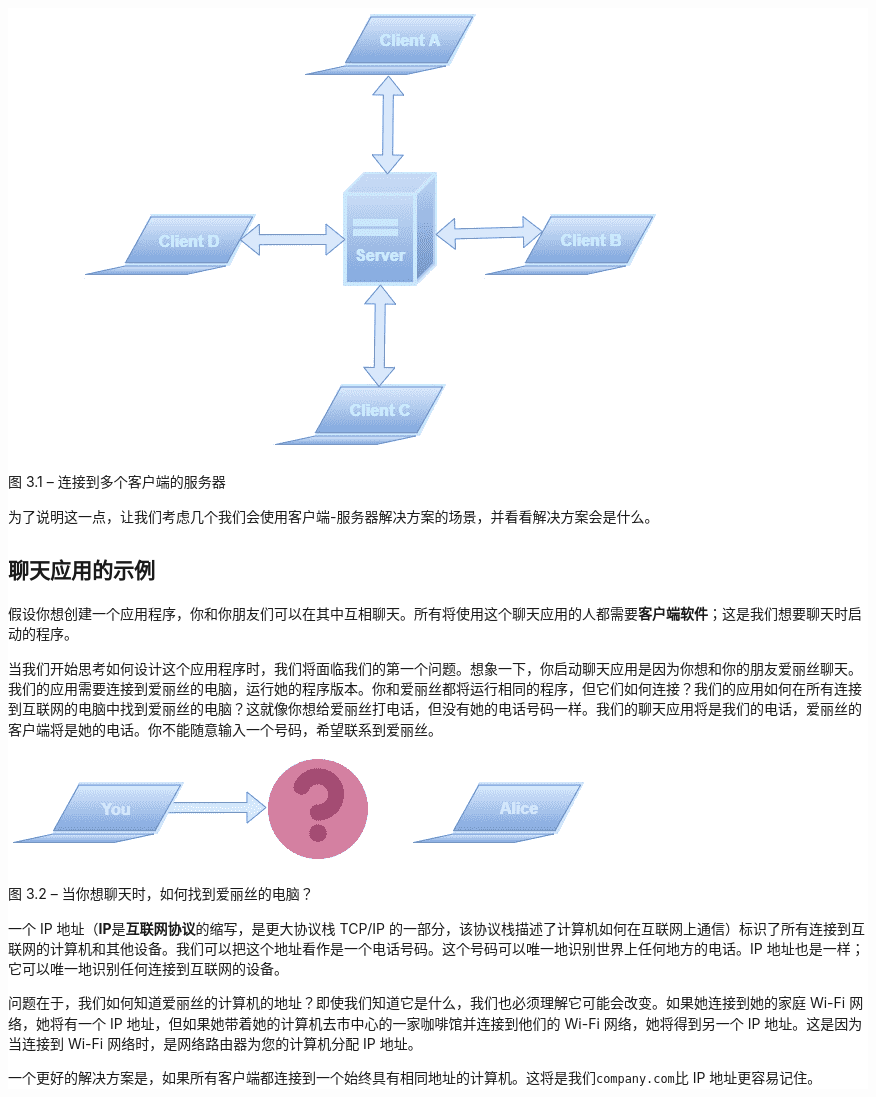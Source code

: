 ![图 3.1 – 连接到多个客户端的服务器](img/B15554_03_01.jpg)

图 3.1 – 连接到多个客户端的服务器

为了说明这一点，让我们考虑几个我们会使用客户端-服务器解决方案的场景，并看看解决方案会是什么。

## 聊天应用的示例

假设你想创建一个应用程序，你和你朋友们可以在其中互相聊天。所有将使用这个聊天应用的人都需要**客户端软件**；这是我们想要聊天时启动的程序。

当我们开始思考如何设计这个应用程序时，我们将面临我们的第一个问题。想象一下，你启动聊天应用是因为你想和你的朋友爱丽丝聊天。我们的应用需要连接到爱丽丝的电脑，运行她的程序版本。你和爱丽丝都将运行相同的程序，但它们如何连接？我们的应用如何在所有连接到互联网的电脑中找到爱丽丝的电脑？这就像你想给爱丽丝打电话，但没有她的电话号码一样。我们的聊天应用将是我们的电话，爱丽丝的客户端将是她的电话。你不能随意输入一个号码，希望联系到爱丽丝。

![图 3.2 – 当你想聊天时，如何找到爱丽丝的电脑？](img/B15554_03_02.jpg)

图 3.2 – 当你想聊天时，如何找到爱丽丝的电脑？

一个 IP 地址（**IP**是**互联网协议**的缩写，是更大协议栈 TCP/IP 的一部分，该协议栈描述了计算机如何在互联网上通信）标识了所有连接到互联网的计算机和其他设备。我们可以把这个地址看作是一个电话号码。这个号码可以唯一地识别世界上任何地方的电话。IP 地址也是一样；它可以唯一地识别任何连接到互联网的设备。

问题在于，我们如何知道爱丽丝的计算机的地址？即使我们知道它是什么，我们也必须理解它可能会改变。如果她连接到她的家庭 Wi-Fi 网络，她将有一个 IP 地址，但如果她带着她的计算机去市中心的一家咖啡馆并连接到他们的 Wi-Fi 网络，她将得到另一个 IP 地址。这是因为当连接到 Wi-Fi 网络时，是网络路由器为您的计算机分配 IP 地址。

一个更好的解决方案是，如果所有客户端都连接到一个始终具有相同地址的计算机。这将是我们`company.com`比 IP 地址更容易记住。
